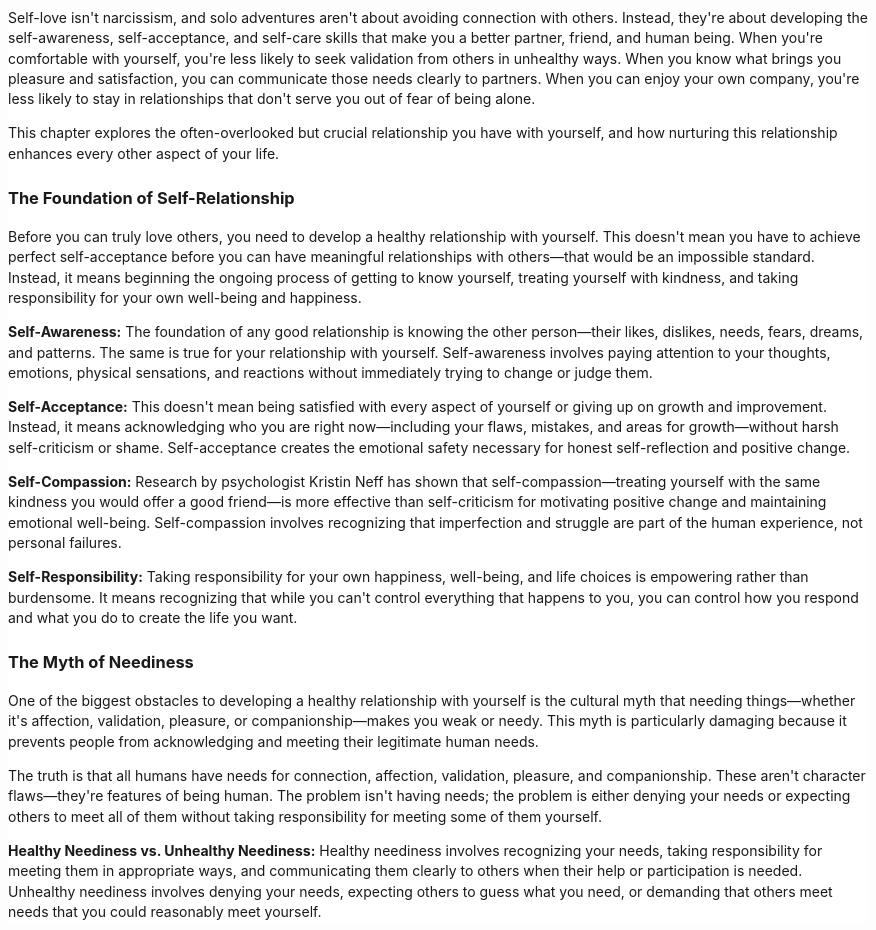 Self-love isn't narcissism, and solo adventures aren't about avoiding connection with others. Instead, they're about developing the self-awareness, self-acceptance, and self-care skills that make you a better partner, friend, and human being. When you're comfortable with yourself, you're less likely to seek validation from others in unhealthy ways. When you know what brings you pleasure and satisfaction, you can communicate those needs clearly to partners. When you can enjoy your own company, you're less likely to stay in relationships that don't serve you out of fear of being alone.

This chapter explores the often-overlooked but crucial relationship you have with yourself, and how nurturing this relationship enhances every other aspect of your life.

### The Foundation of Self-Relationship

Before you can truly love others, you need to develop a healthy relationship with yourself. This doesn't mean you have to achieve perfect self-acceptance before you can have meaningful relationships with others—that would be an impossible standard. Instead, it means beginning the ongoing process of getting to know yourself, treating yourself with kindness, and taking responsibility for your own well-being and happiness.

**Self-Awareness:** The foundation of any good relationship is knowing the other person—their likes, dislikes, needs, fears, dreams, and patterns. The same is true for your relationship with yourself. Self-awareness involves paying attention to your thoughts, emotions, physical sensations, and reactions without immediately trying to change or judge them.

**Self-Acceptance:** This doesn't mean being satisfied with every aspect of yourself or giving up on growth and improvement. Instead, it means acknowledging who you are right now—including your flaws, mistakes, and areas for growth—without harsh self-criticism or shame. Self-acceptance creates the emotional safety necessary for honest self-reflection and positive change.

**Self-Compassion:** Research by psychologist Kristin Neff has shown that self-compassion—treating yourself with the same kindness you would offer a good friend—is more effective than self-criticism for motivating positive change and maintaining emotional well-being. Self-compassion involves recognizing that imperfection and struggle are part of the human experience, not personal failures.

**Self-Responsibility:** Taking responsibility for your own happiness, well-being, and life choices is empowering rather than burdensome. It means recognizing that while you can't control everything that happens to you, you can control how you respond and what you do to create the life you want.

### The Myth of Neediness

One of the biggest obstacles to developing a healthy relationship with yourself is the cultural myth that needing things—whether it's affection, validation, pleasure, or companionship—makes you weak or needy. This myth is particularly damaging because it prevents people from acknowledging and meeting their legitimate human needs.

The truth is that all humans have needs for connection, affection, validation, pleasure, and companionship. These aren't character flaws—they're features of being human. The problem isn't having needs; the problem is either denying your needs or expecting others to meet all of them without taking responsibility for meeting some of them yourself.

**Healthy Neediness vs. Unhealthy Neediness:** Healthy neediness involves recognizing your needs, taking responsibility for meeting them in appropriate ways, and communicating them clearly to others when their help or participation is needed. Unhealthy neediness involves denying your needs, expecting others to guess what you need, or demanding that others meet needs that you could reasonably meet yourself.
